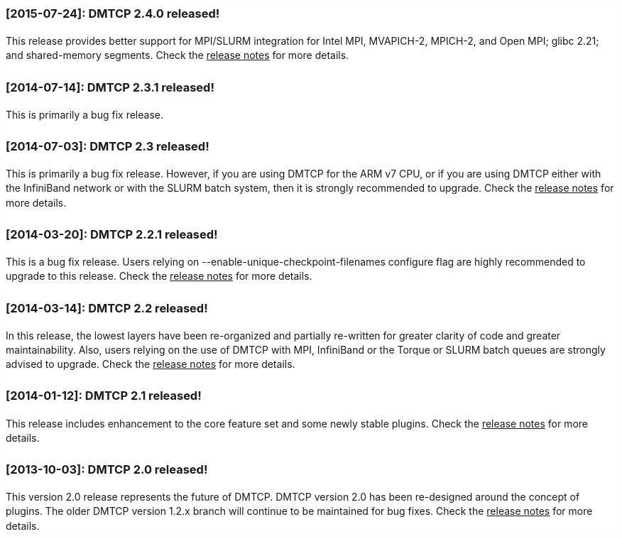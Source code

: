 ### \[2015-07-24\]: DMTCP 2.4.0 released!

This release provides better support for MPI/SLURM integration for Intel
MPI, MVAPICH-2, MPICH-2, and Open MPI; glibc 2.21; and shared-memory
segments. Check the [release
notes](http://sourceforge.net/p/dmtcp/news/2015/08/dmtcp-240-released)
for more details.

### \[2014-07-14\]: DMTCP 2.3.1 released!

This is primarily a bug fix release.

### \[2014-07-03\]: DMTCP 2.3 released!

This is primarily a bug fix release. However, if you are using DMTCP for
the ARM v7 CPU, or if you are using DMTCP either with the InfiniBand
network or with the SLURM batch system, then it is strongly recommended
to upgrade. Check the [release
notes](http://sourceforge.net/p/dmtcp/news/2014/07/dmtcp-23-released)
for more details.

### \[2014-03-20\]: DMTCP 2.2.1 released!

This is a bug fix release. Users relying on
\--enable-unique-checkpoint-filenames configure flag are highly
recommended to upgrade to this release. Check the [release
notes](http://sourceforge.net/p/dmtcp/news/2014/03/dmtcp-221-released)
for more details.

### \[2014-03-14\]: DMTCP 2.2 released!

In this release, the lowest layers have been re-organized and partially
re-written for greater clarity of code and greater maintainability.
Also, users relying on the use of DMTCP with MPI, InfiniBand or the
Torque or SLURM batch queues are strongly advised to upgrade. Check the
[release
notes](http://sourceforge.net/p/dmtcp/news/2014/03/dmtcp-22-released)
for more details.

### \[2014-01-12\]: DMTCP 2.1 released!

This release includes enhancement to the core feature set and some newly
stable plugins. Check the [release
notes](http://sourceforge.net/p/dmtcp/news/2014/01/dmtcp-21-released)
for more details.

### \[2013-10-03\]: DMTCP 2.0 released!

This version 2.0 release represents the future of DMTCP. DMTCP version
2.0 has been re-designed around the concept of plugins. The older DMTCP
version 1.2.x branch will continue to be maintained for bug fixes. Check
the [release
notes](http://sourceforge.net/p/dmtcp/news/2013/10/dmtcp-20-released)
for more details.
